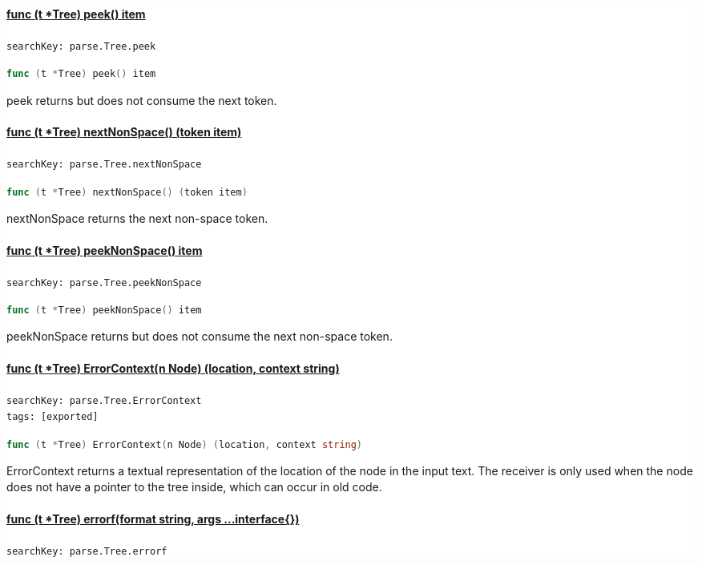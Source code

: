 #### <a id="Tree.peek" href="#Tree.peek">func (t *Tree) peek() item</a>

```
searchKey: parse.Tree.peek
```

```Go
func (t *Tree) peek() item
```

peek returns but does not consume the next token. 

#### <a id="Tree.nextNonSpace" href="#Tree.nextNonSpace">func (t *Tree) nextNonSpace() (token item)</a>

```
searchKey: parse.Tree.nextNonSpace
```

```Go
func (t *Tree) nextNonSpace() (token item)
```

nextNonSpace returns the next non-space token. 

#### <a id="Tree.peekNonSpace" href="#Tree.peekNonSpace">func (t *Tree) peekNonSpace() item</a>

```
searchKey: parse.Tree.peekNonSpace
```

```Go
func (t *Tree) peekNonSpace() item
```

peekNonSpace returns but does not consume the next non-space token. 

#### <a id="Tree.ErrorContext" href="#Tree.ErrorContext">func (t *Tree) ErrorContext(n Node) (location, context string)</a>

```
searchKey: parse.Tree.ErrorContext
tags: [exported]
```

```Go
func (t *Tree) ErrorContext(n Node) (location, context string)
```

ErrorContext returns a textual representation of the location of the node in the input text. The receiver is only used when the node does not have a pointer to the tree inside, which can occur in old code. 

#### <a id="Tree.errorf" href="#Tree.errorf">func (t *Tree) errorf(format string, args ...interface{})</a>

```
searchKey: parse.Tree.errorf
```
